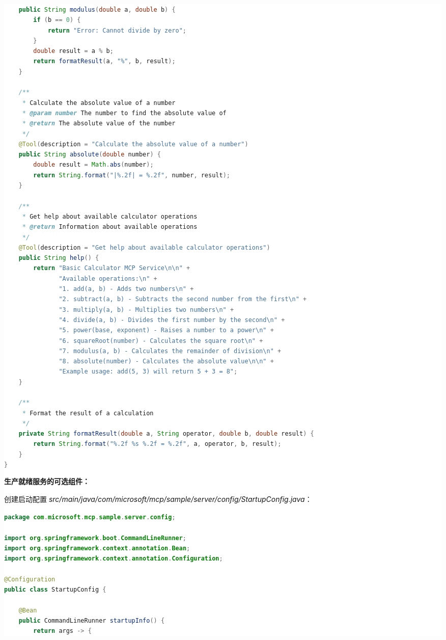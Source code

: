 ```java
    public String modulus(double a, double b) {
        if (b == 0) {
            return "Error: Cannot divide by zero";
        }
        double result = a % b;
        return formatResult(a, "%", b, result);
    }

    /**
     * Calculate the absolute value of a number
     * @param number The number to find the absolute value of
     * @return The absolute value of the number
     */
    @Tool(description = "Calculate the absolute value of a number")
    public String absolute(double number) {
        double result = Math.abs(number);
        return String.format("|%.2f| = %.2f", number, result);
    }

    /**
     * Get help about available calculator operations
     * @return Information about available operations
     */
    @Tool(description = "Get help about available calculator operations")
    public String help() {
        return "Basic Calculator MCP Service\n\n" +
               "Available operations:\n" +
               "1. add(a, b) - Adds two numbers\n" +
               "2. subtract(a, b) - Subtracts the second number from the first\n" +
               "3. multiply(a, b) - Multiplies two numbers\n" +
               "4. divide(a, b) - Divides the first number by the second\n" +
               "5. power(base, exponent) - Raises a number to a power\n" +
               "6. squareRoot(number) - Calculates the square root\n" + 
               "7. modulus(a, b) - Calculates the remainder of division\n" +
               "8. absolute(number) - Calculates the absolute value\n\n" +
               "Example usage: add(5, 3) will return 5 + 3 = 8";
    }

    /**
     * Format the result of a calculation
     */
    private String formatResult(double a, String operator, double b, double result) {
        return String.format("%.2f %s %.2f = %.2f", a, operator, b, result);
    }
}
```

**生产就绪服务的可选组件：**

创建启动配置 *src/main/java/com/microsoft/mcp/sample/server/config/StartupConfig.java*：

```java
package com.microsoft.mcp.sample.server.config;

import org.springframework.boot.CommandLineRunner;
import org.springframework.context.annotation.Bean;
import org.springframework.context.annotation.Configuration;

@Configuration
public class StartupConfig {
    
    @Bean
    public CommandLineRunner startupInfo() {
        return args -> {
```